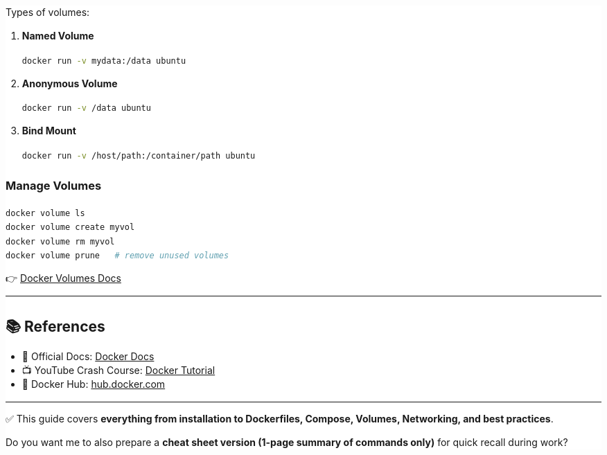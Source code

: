 Types of volumes:

1. **Named Volume**

   ```bash
   docker run -v mydata:/data ubuntu
   ```

2. **Anonymous Volume**

   ```bash
   docker run -v /data ubuntu
   ```

3. **Bind Mount**

   ```bash
   docker run -v /host/path:/container/path ubuntu
   ```

### Manage Volumes

```bash
docker volume ls
docker volume create myvol
docker volume rm myvol
docker volume prune   # remove unused volumes
```

👉 [Docker Volumes Docs](https://docs.docker.com/storage/volumes/)

---

## 📚 References

- 📘 Official Docs: [Docker Docs](https://docs.docker.com/)
- 📺 YouTube Crash Course: [Docker Tutorial](https://www.youtube.com/watch?v=exmSJpJvIPs&t=776s)
- 🐳 Docker Hub: [hub.docker.com](https://hub.docker.com/)

---

✅ This guide covers **everything from installation to Dockerfiles, Compose, Volumes, Networking, and best practices**.

Do you want me to also prepare a **cheat sheet version (1-page summary of commands only)** for quick recall during work?
